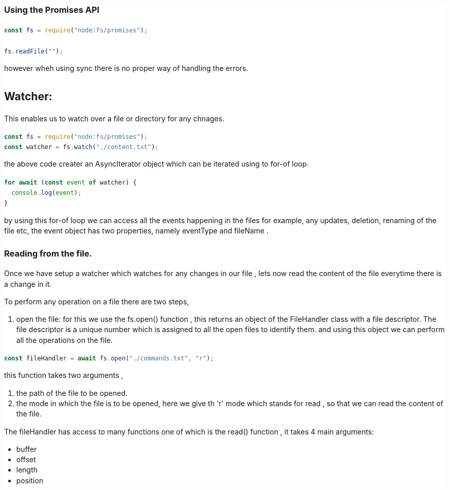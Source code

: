 ### Using the Promises API

```js
const fs = require("node:fs/promises");

fs.readFile("");
```

however wheh using sync there is no proper way of handling the errors.

## Watcher:

This enables us to watch over a file or directory for any chnages.

```js
const fs = require("node:fs/promises");
const watcher = fs.watch("./content.txt");
```

the above code creater an AsyncIterator object which can be iterated using to for-of loop.

```js
for await (const event of watcher) {
  console.log(event);
}
```

by using this for-of loop we can access all the events happening in the files for example, any updates, deletion, renaming of the file etc, the event object has two properties, namely eventType and fileName .

### Reading from the file.

Once we have setup a watcher which watches for any changes in our file , lets now read the content of the file everytime there is a change in it.

To perform any operation on a file there are two steps,

1. open the file:
   for this we use the fs.open() function , this returns an object of the FileHandler class with a file descriptor. The file descriptor is a unique number which is assigned to all the open files to identify them.
   and using this object we can perform all the operations on the file.

```js
const fileHandler = await fs.open("./commands.txt", "r");
```

this function takes two arguments ,

1. the path of the file to be opened.
2. the mode in which the file is to be opened, here we give th 'r' mode which stands for read , so that we can read the content of the file.

The fileHandler has access to many functions one of which is the read() function , it takes 4 main arguments:

- buffer
- offset
- length
- position
